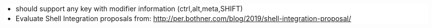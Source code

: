   - should support any key with modifier information (ctrl,alt,meta,SHIFT)
- Evaluate Shell Integration proposals from: http://per.bothner.com/blog/2019/shell-integration-proposal/
